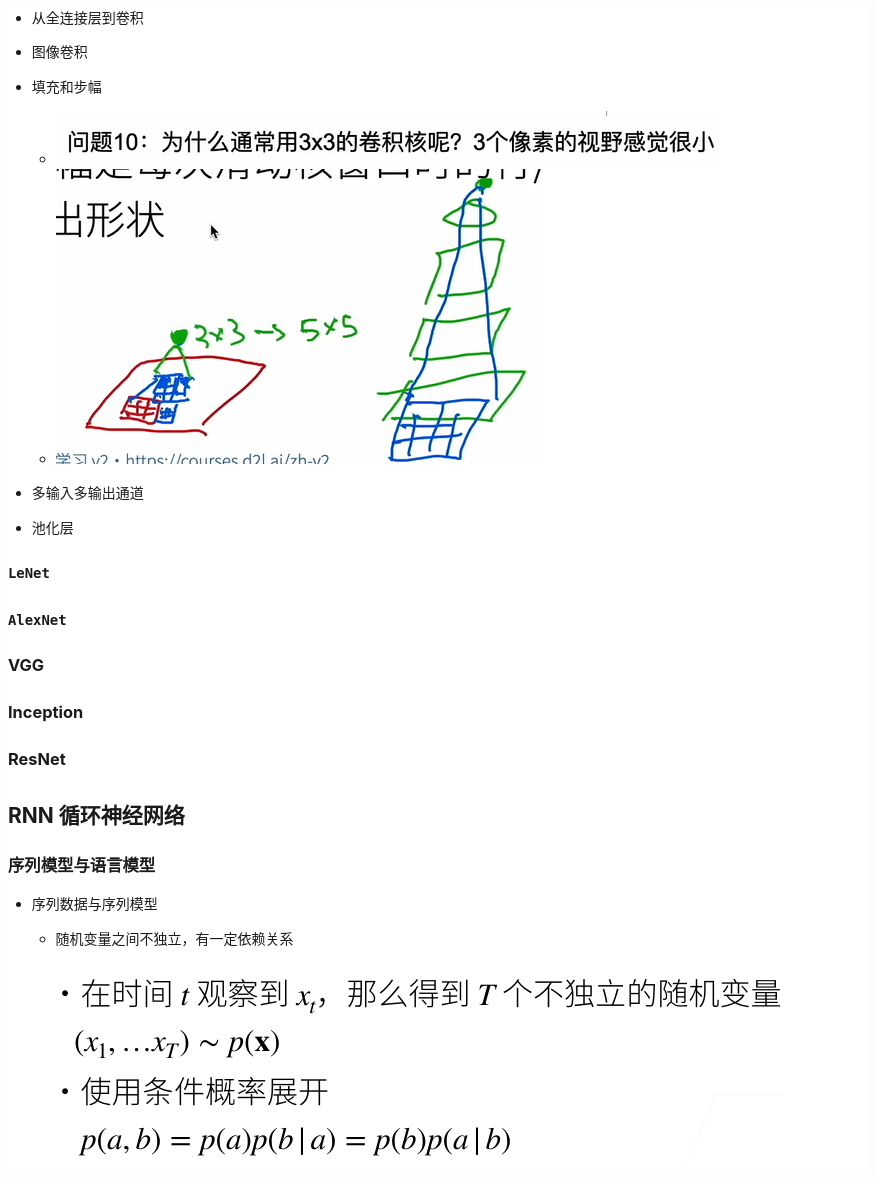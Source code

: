 *   从全连接层到卷积
*   图像卷积
*   填充和步幅
    *   ![image-20240218205220067](AI基础笔记.assets/image-20240218205220067.png)
    *   ![image-20240218205055590](AI基础笔记.assets/image-20240218205055590.png)

*   多输入多输出通道
*   池化层

### `LeNet`

### `AlexNet`

### VGG

### Inception

### ResNet





## RNN 循环神经网络

### 序列模型与语言模型

*   序列数据与序列模型

    *   随机变量之间不独立，有一定依赖关系![image-20240221204550372](AI基础笔记.assets/image-20240221204550372.png)